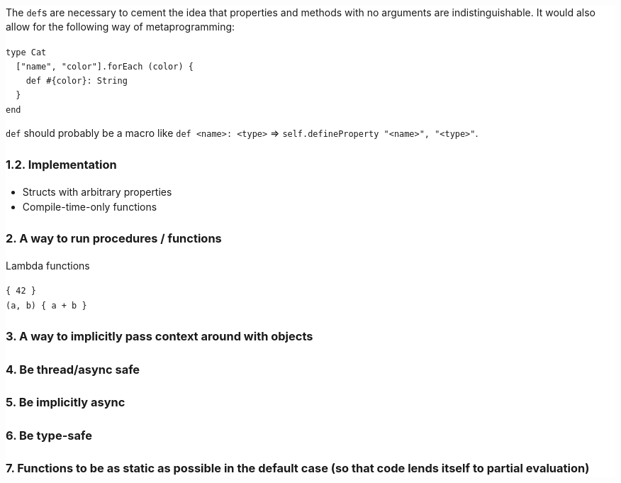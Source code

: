 The `def`s are necessary to cement the idea that properties and methods with no arguments are indistinguishable. It would
also allow for the following way of metaprogramming:

```
type Cat
  ["name", "color"].forEach (color) {
    def #{color}: String
  }
end
```

`def` should probably be a macro like `def <name>: <type>` => `self.defineProperty "<name>", "<type>"`.

### 1.2. Implementation

- Structs with arbitrary properties
- Compile-time-only functions

### 2. A way to run procedures / functions

Lambda functions

```
{ 42 }
(a, b) { a + b }
```

### 3. A way to implicitly pass context around with objects



### 4. Be thread/async safe



### 5. Be implicitly async



### 6. Be type-safe



### 7. Functions to be as static as possible in the default case (so that code lends itself to partial evaluation)